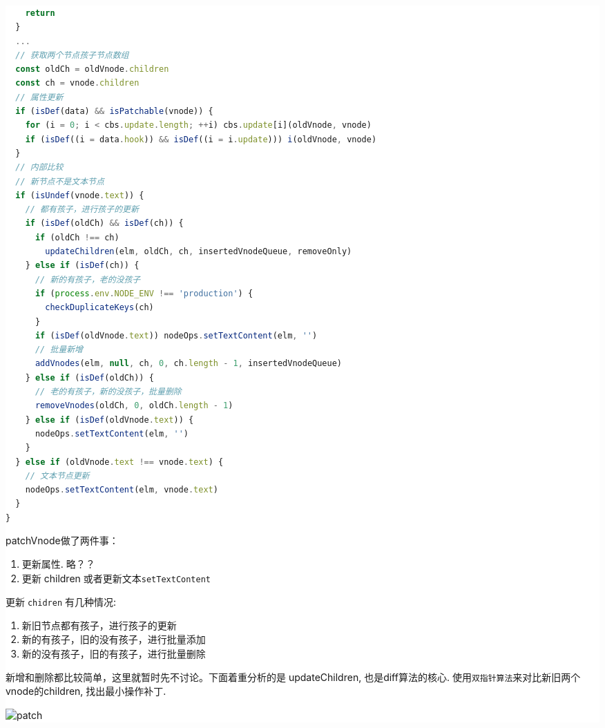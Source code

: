 ```js
    return
  }
  ...
  // 获取两个节点孩子节点数组
  const oldCh = oldVnode.children
  const ch = vnode.children
  // 属性更新
  if (isDef(data) && isPatchable(vnode)) {
    for (i = 0; i < cbs.update.length; ++i) cbs.update[i](oldVnode, vnode)
    if (isDef((i = data.hook)) && isDef((i = i.update))) i(oldVnode, vnode)
  }
  // 内部比较
  // 新节点不是文本节点
  if (isUndef(vnode.text)) {
    // 都有孩子，进行孩子的更新
    if (isDef(oldCh) && isDef(ch)) {
      if (oldCh !== ch)
        updateChildren(elm, oldCh, ch, insertedVnodeQueue, removeOnly)
    } else if (isDef(ch)) {
      // 新的有孩子，老的没孩子
      if (process.env.NODE_ENV !== 'production') {
        checkDuplicateKeys(ch)
      }
      if (isDef(oldVnode.text)) nodeOps.setTextContent(elm, '')
      // 批量新增
      addVnodes(elm, null, ch, 0, ch.length - 1, insertedVnodeQueue)
    } else if (isDef(oldCh)) {
      // 老的有孩子，新的没孩子，批量删除
      removeVnodes(oldCh, 0, oldCh.length - 1)
    } else if (isDef(oldVnode.text)) {
      nodeOps.setTextContent(elm, '')
    }
  } else if (oldVnode.text !== vnode.text) {
    // 文本节点更新
    nodeOps.setTextContent(elm, vnode.text)
  }
}
```
patchVnode做了两件事：
1. 更新属性. 略？？
2. 更新 children 或者更新文本<code>setTextContent</code>

更新 <code>chidren</code> 有几种情况:
1. 新旧节点都有孩子，进行孩子的更新
2. 新的有孩子，旧的没有孩子，进行批量添加
3. 新的没有孩子，旧的有孩子，进行批量删除

新增和删除都比较简单，这里就暂时先不讨论。下面着重分析的是 updateChildren, 也是diff算法的核心.
使用<code>双指针算法</code>来对比新旧两个vnode的children, 找出最小操作补丁. 

![patch](@assets/vue/vnode/4.png)
